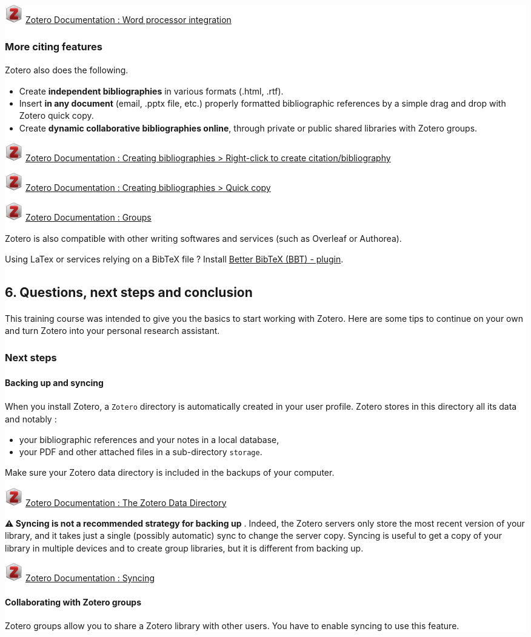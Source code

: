 
![zotero][zotero] [Zotero Documentation : Word processor integration](https://www.zotero.org/support/word_processor_integration)


### More citing features

Zotero also does the following.
* Create **independent bibliographies** in various formats (.html, .rtf).
* Insert **in any document** (email, .pptx file, etc.) properly formatted bibliographic references by a simple drag and drop with Zotero quick copy.
* Create **dynamic collaborative bibliographies online**, through private or public shared libraries with Zotero groups.

![zotero][zotero] [Zotero Documentation : Creating bibliographies > Right-click to create citation/bibliography](https://www.zotero.org/support/creating_bibliographies#right-click_to_create_citationbibliography)

![zotero][zotero] [Zotero Documentation : Creating bibliographies > Quick copy](https://www.zotero.org/support/creating_bibliographies#quick_copy)

![zotero][zotero] [Zotero Documentation : Groups](https://www.zotero.org/support/groups)

Zotero is also compatible with other writing softwares and services (such as Overleaf or Authorea).

Using LaTex or services relying on a BibTeX file ? Install [Better BibTeX (BBT) - plugin](https://retorque.re/zotero-better-bibtex/).


## 6. Questions, next steps and conclusion

This training course was intended to give you the basics to start working with Zotero. Here are some tips to continue on your own and turn Zotero into your personal research assistant.

### Next steps

#### Backing up and syncing

When you install Zotero, a `Zotero` directory is automatically created in your user profile. Zotero stores in this directory all its data and notably :
* your bibliographic references and your notes in a local database,
* your PDF and other attached files in a sub-directory `storage`.

Make sure your Zotero data directory is included in the backups of your computer.

![zotero][zotero] [Zotero Documentation : The Zotero Data Directory](https://www.zotero.org/support/zotero_data)

**⚠️ Syncing is not a recommended strategy for backing up** . Indeed, the Zotero servers only store the most recent version of your library, and it takes just a single (possibly automatic) sync to change the server copy. Syncing is useful to get a copy of your library in multiple devices and to create group libraries, but it is different from backing up.

![zotero][zotero] [Zotero Documentation : Syncing](https://www.zotero.org/support/sync)


#### Collaborating with Zotero groups

Zotero groups allow you to share a Zotero library with other users. You have to enable syncing to use this feature.


[zotero]: img/icone_zotero.png